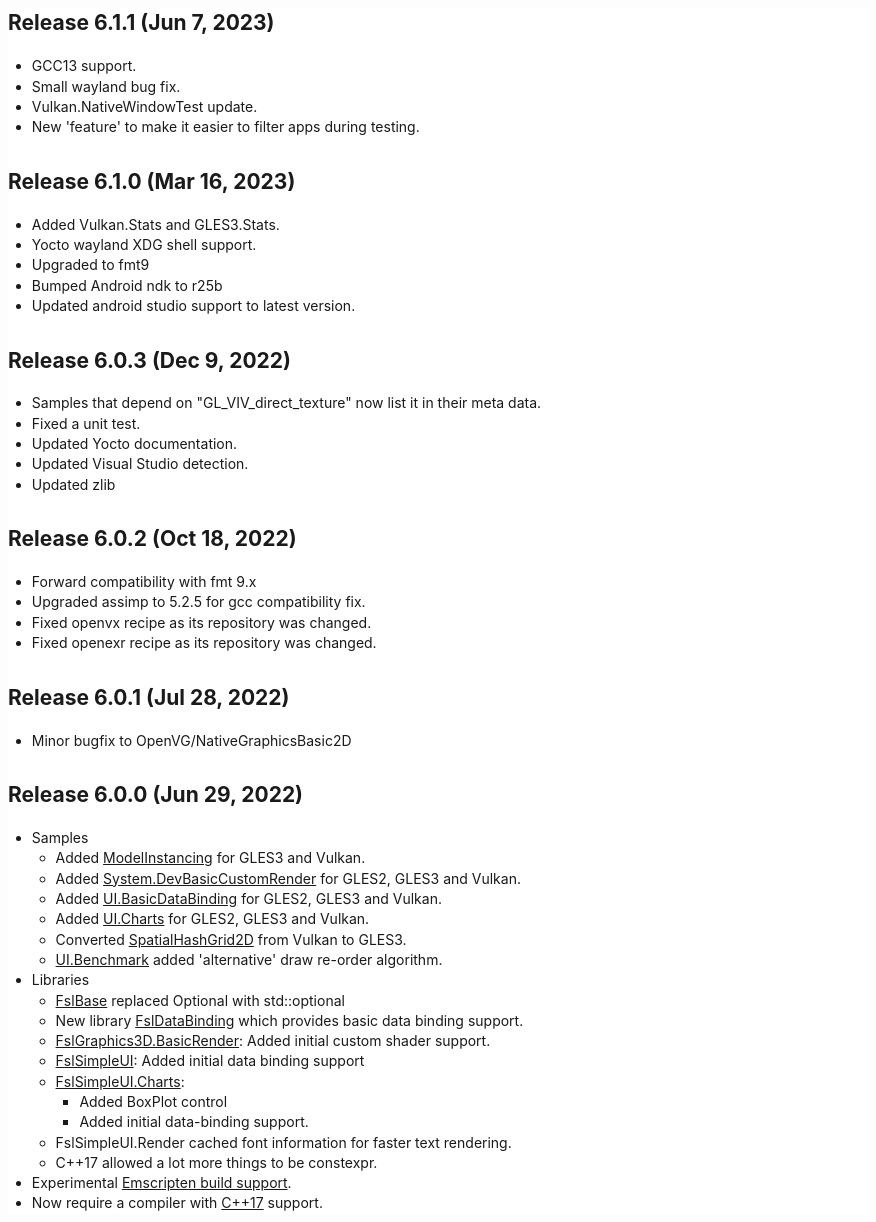 ## Release 6.1.1 (Jun 7, 2023)

* GCC13 support.
* Small wayland bug fix.
* Vulkan.NativeWindowTest update.
* New 'feature' to make it easier to filter apps during testing.

## Release 6.1.0 (Mar 16, 2023)

* Added Vulkan.Stats and GLES3.Stats.
* Yocto wayland XDG shell support.
* Upgraded to fmt9
* Bumped Android ndk to r25b
* Updated android studio support to latest version.

## Release 6.0.3 (Dec 9, 2022)

* Samples that depend on "GL_VIV_direct_texture" now list it in their meta data.
* Fixed a unit test.
* Updated Yocto documentation.
* Updated Visual Studio detection.
* Updated zlib

## Release 6.0.2 (Oct 18, 2022)

* Forward compatibility with fmt 9.x
* Upgraded assimp to 5.2.5 for gcc compatibility fix.
* Fixed openvx recipe as its repository was changed.
* Fixed openexr recipe as its repository was changed.

## Release 6.0.1 (Jul 28, 2022)

* Minor bugfix to OpenVG/NativeGraphicsBasic2D

## Release 6.0.0 (Jun 29, 2022)

* Samples
  * Added [ModelInstancing](../DemoApps/Vulkan/ModelInstancing/README.md) for GLES3 and Vulkan.
  * Added [System.DevBasicCustomRender](../DemoApps/Vulkan/System/DevBasicRenderCustomShader/README.md) for GLES2, GLES3 and Vulkan.
  * Added [UI.BasicDataBinding](../DemoApps/Vulkan/UI/BasicDataBinding/README.md) for GLES2, GLES3 and Vulkan.
  * Added [UI.Charts](../DemoApps/Vulkan/UI/Charts/README.md) for GLES2, GLES3 and Vulkan.
  * Converted [SpatialHashGrid2D](../DemoApps/GLES3/SpatialHashGrid2D/README.md) from Vulkan to GLES3.
  * [UI.Benchmark](../DemoApps/Vulkan/UI/Benchmark/README.md) added 'alternative' draw re-order algorithm.
* Libraries
  * [FslBase](../DemoFramework/FslBase/README.md) replaced Optional with std::optional
  * New library [FslDataBinding](../DemoFramework/FslDataBinding/Base/README.md) which provides basic data binding support.
  * [FslGraphics3D.BasicRender](../DemoFramework/FslGraphics3D/BasicRender/README.md): Added initial custom shader support.
  * [FslSimpleUI](../DemoFramework/FslSimpleUI/README.md): Added initial data binding support
  * [FslSimpleUI.Charts](../DemoFramework/FslSimpleUI/Controls/Charts/README.md):
    * Added BoxPlot control
    * Added initial data-binding support.
  * FslSimpleUI.Render cached font information for faster text rendering.
  * C++17 allowed a lot more things to be constexpr.
* Experimental [Emscripten build support](Setup_guide_emscripten.md).
* Now require a compiler with [C++17](https://en.cppreference.com/w/cpp/compiler_support/17) support.